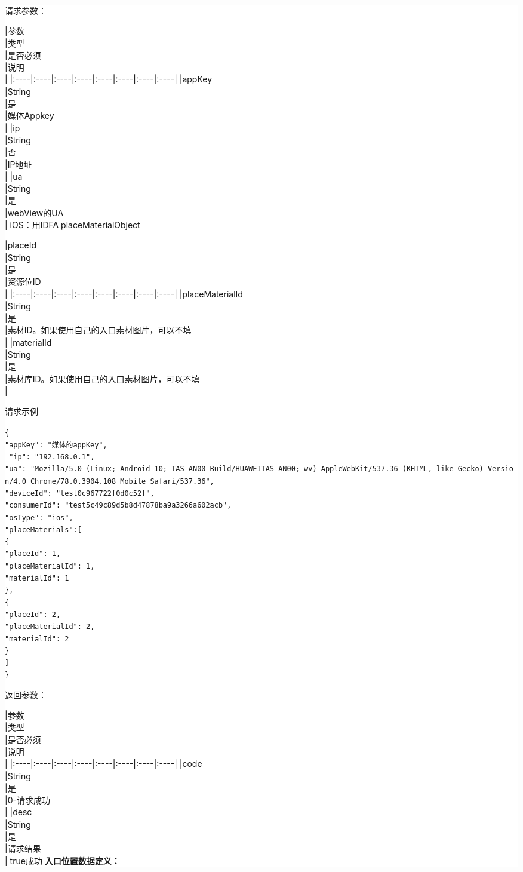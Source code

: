 请求参数：

|参数<br>|类型<br>|是否必须<br>|说明<br>|
|:----|:----|:----|:----|:----|:----|:----|:----|
|appKey<br>|String<br>|是<br>|媒体Appkey<br>|
|ip<br>|String<br>|否<br>|IP地址<br>|
|ua<br>|String<br>|是<br>|webView的UA<br>|
iOS：用IDFA
placeMaterialObject

|placeId<br>|String<br>|是<br>|资源位ID<br>|
|:----|:----|:----|:----|:----|:----|:----|:----|
|placeMaterialId<br>|String<br>|是<br>|素材ID。如果使用自己的入口素材图片，可以不填<br>|
|materialId<br>|String<br>|是<br>|素材库ID。如果使用自己的入口素材图片，可以不填<br>|


请求示例

```plain
{
"appKey": "媒体的appKey",
 "ip": "192.168.0.1",
"ua": "Mozilla/5.0 (Linux; Android 10; TAS-AN00 Build/HUAWEITAS-AN00; wv) AppleWebKit/537.36 (KHTML, like Gecko) Version/4.0 Chrome/78.0.3904.108 Mobile Safari/537.36",
"deviceId": "test0c967722f0d0c52f",
"consumerId": "test5c49c89d5b8d47878ba9a3266a602acb",
"osType": "ios",
"placeMaterials":[
{
"placeId": 1,
"placeMaterialId": 1,
"materialId": 1
},
{
"placeId": 2,
"placeMaterialId": 2,
"materialId": 2
}
]
}
```
返回参数：

|参数<br>|类型<br>|是否必须<br>|说明<br>|
|:----|:----|:----|:----|:----|:----|:----|:----|
|code<br>|String<br>|是<br>|0-请求成功<br>|
|desc<br>|String<br>|是<br>|请求结果<br>|
true成功
**入口位置数据定义：**
